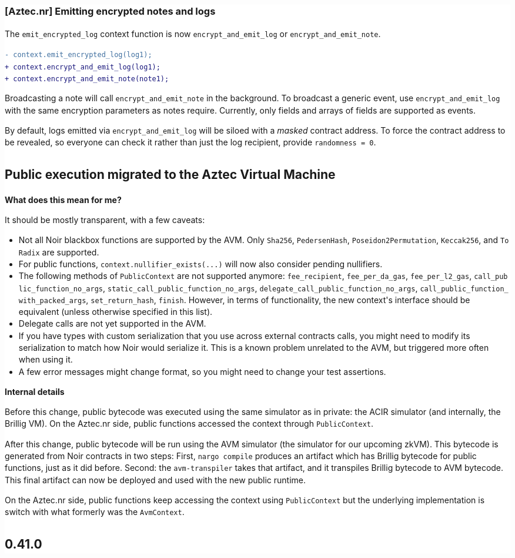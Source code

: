 ### [Aztec.nr] Emitting encrypted notes and logs

The `emit_encrypted_log` context function is now `encrypt_and_emit_log` or `encrypt_and_emit_note`.

```diff
- context.emit_encrypted_log(log1);
+ context.encrypt_and_emit_log(log1);
+ context.encrypt_and_emit_note(note1);
```

Broadcasting a note will call `encrypt_and_emit_note` in the background. To broadcast a generic event, use `encrypt_and_emit_log`
with the same encryption parameters as notes require. Currently, only fields and arrays of fields are supported as events.

By default, logs emitted via `encrypt_and_emit_log` will be siloed with a _masked_ contract address. To force the contract address to be revealed, so everyone can check it rather than just the log recipient, provide `randomness = 0`.

## Public execution migrated to the Aztec Virtual Machine

**What does this mean for me?**

It should be mostly transparent, with a few caveats:

- Not all Noir blackbox functions are supported by the AVM. Only `Sha256`, `PedersenHash`, `Poseidon2Permutation`, `Keccak256`, and `ToRadix` are supported.
- For public functions, `context.nullifier_exists(...)` will now also consider pending nullifiers.
- The following methods of `PublicContext` are not supported anymore: `fee_recipient`, `fee_per_da_gas`, `fee_per_l2_gas`, `call_public_function_no_args`, `static_call_public_function_no_args`, `delegate_call_public_function_no_args`, `call_public_function_with_packed_args`, `set_return_hash`, `finish`. However, in terms of functionality, the new context's interface should be equivalent (unless otherwise specified in this list).
- Delegate calls are not yet supported in the AVM.
- If you have types with custom serialization that you use across external contracts calls, you might need to modify its serialization to match how Noir would serialize it. This is a known problem unrelated to the AVM, but triggered more often when using it.
- A few error messages might change format, so you might need to change your test assertions.

**Internal details**

Before this change, public bytecode was executed using the same simulator as in private: the ACIR simulator (and internally, the Brillig VM). On the Aztec.nr side, public functions accessed the context through `PublicContext`.

After this change, public bytecode will be run using the AVM simulator (the simulator for our upcoming zkVM). This bytecode is generated from Noir contracts in two steps: First, `nargo compile` produces an artifact which has Brillig bytecode for public functions, just as it did before. Second: the `avm-transpiler` takes that artifact, and it transpiles Brillig bytecode to AVM bytecode. This final artifact can now be deployed and used with the new public runtime.

On the Aztec.nr side, public functions keep accessing the context using `PublicContext` but the underlying implementation is switch with what formerly was the `AvmContext`.

## 0.41.0
